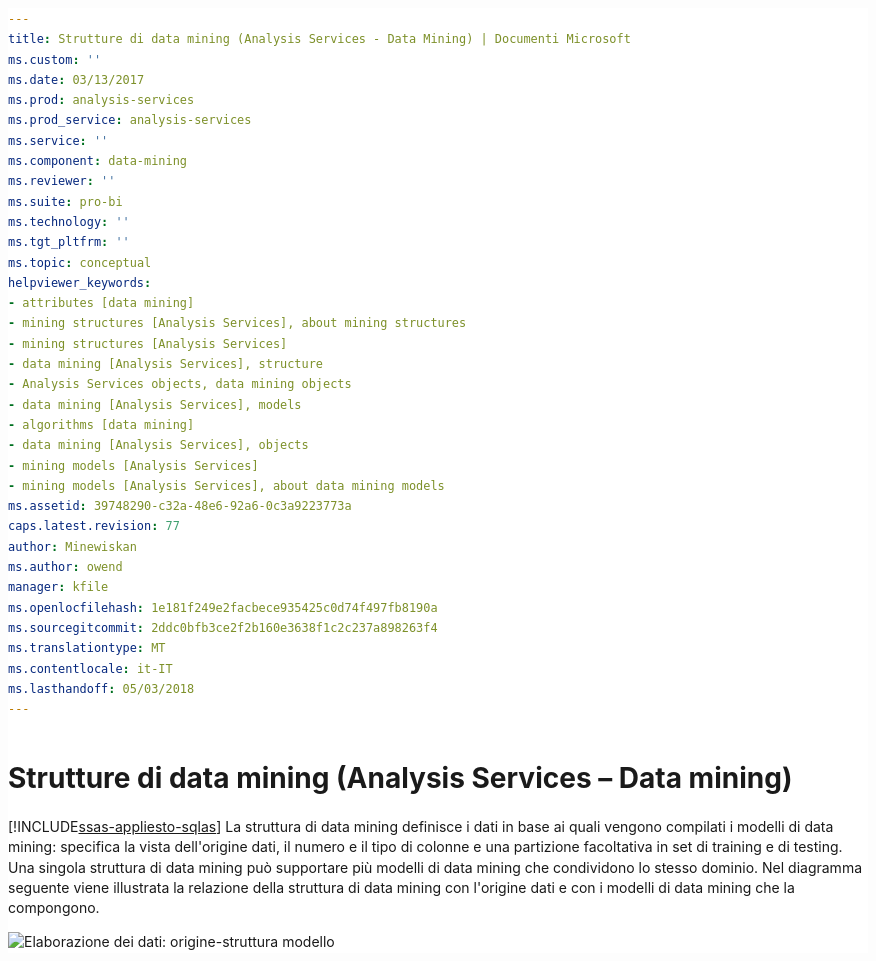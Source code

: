 ```yaml
---
title: Strutture di data mining (Analysis Services - Data Mining) | Documenti Microsoft
ms.custom: ''
ms.date: 03/13/2017
ms.prod: analysis-services
ms.prod_service: analysis-services
ms.service: ''
ms.component: data-mining
ms.reviewer: ''
ms.suite: pro-bi
ms.technology: ''
ms.tgt_pltfrm: ''
ms.topic: conceptual
helpviewer_keywords:
- attributes [data mining]
- mining structures [Analysis Services], about mining structures
- mining structures [Analysis Services]
- data mining [Analysis Services], structure
- Analysis Services objects, data mining objects
- data mining [Analysis Services], models
- algorithms [data mining]
- data mining [Analysis Services], objects
- mining models [Analysis Services]
- mining models [Analysis Services], about data mining models
ms.assetid: 39748290-c32a-48e6-92a6-0c3a9223773a
caps.latest.revision: 77
author: Minewiskan
ms.author: owend
manager: kfile
ms.openlocfilehash: 1e181f249e2facbece935425c0d74f497fb8190a
ms.sourcegitcommit: 2ddc0bfb3ce2f2b160e3638f1c2c237a898263f4
ms.translationtype: MT
ms.contentlocale: it-IT
ms.lasthandoff: 05/03/2018
---
```

# <a name="mining-structures-analysis-services---data-mining"></a>Strutture di data mining (Analysis Services – Data mining)
[!INCLUDE[ssas-appliesto-sqlas](../../includes/ssas-appliesto-sqlas.md)]
  La struttura di data mining definisce i dati in base ai quali vengono compilati i modelli di data mining: specifica la vista dell'origine dati, il numero e il tipo di colonne e una partizione facoltativa in set di training e di testing. Una singola struttura di data mining può supportare più modelli di data mining che condividono lo stesso dominio. Nel diagramma seguente viene illustrata la relazione della struttura di data mining con l'origine dati e con i modelli di data mining che la compongono.  
  
 ![Elaborazione dei dati: origine-struttura modello](../../analysis-services/data-mining/media/dmcon-modelarch.gif "l'elaborazione dei dati: origine-struttura al modello")  
  